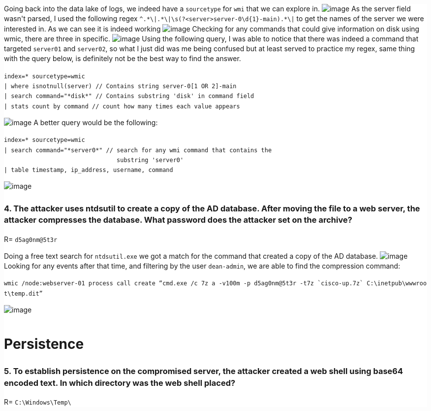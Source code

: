 Going back into the data lake of logs, we indeed have a `sourcetype` for `wmi` that we can explore in.
![image](https://github.com/user-attachments/assets/218a90f4-172e-48ee-8736-2b44010b38c9)
As the server field wasn't parsed, I used the following regex `^.*\|.*\|\s(?<server>server-0\d{1}-main).*\|` to get the names of the server we were interested in.
As we can see it is indeed working
![image](https://github.com/user-attachments/assets/0fd29211-1270-4452-90ab-8384a4abdd0e)
Checking for any commands that could give information on disk using wmic, there are three in specific. 
![image](https://github.com/user-attachments/assets/29497f5b-3842-4229-95b7-a1448a44458e)
Using the following query, I was able to notice that there was indeed a command that targeted `server01` and `server02`, so what I just did was me being confused but at least served to practice my regex, same thing with the query below, is definitely not be the best way to find the answer.
```
index=* sourcetype=wmic
| where isnotnull(server) // Contains string server-0[1 OR 2]-main
| search command="*disk*" // Contains substring 'disk' in command field
| stats count by command // count how many times each value appears
```
![image](https://github.com/user-attachments/assets/1e92f574-acb8-4c6f-8fcb-feb630f337cb)
A better query would be the following:
```
index=* sourcetype=wmic 
| search command="*server0*" // search for any wmi command that contains the
								substring 'server0'
| table timestamp, ip_address, username, command
```
![image](https://github.com/user-attachments/assets/0231c936-3b53-476e-b2f4-f2170af74170)
### 4. The attacker uses ntdsutil to create a copy of the AD database. After moving the file to a web server, the attacker compresses the database. What password does the attacker set on the archive?
R= `d5ag0nm@5t3r`

Doing a free text search for `ntdsutil.exe` we got a match for the command that created a copy of the AD database. 
![image](https://github.com/user-attachments/assets/d00c4475-a5dd-4a3f-b045-ffe65d08dfc9)
Looking for any events after that time, and filtering by the user `dean-admin`, we are able to find the compression command:
```
wmic /node:webserver-01 process call create “cmd.exe /c 7z a -v100m -p d5ag0nm@5t3r -t7z `cisco-up.7z` C:\inetpub\wwwroot\temp.dit”
```
![image](https://github.com/user-attachments/assets/6aeca5b5-5fe8-4e4a-8df7-0ce72220cf49)
# Persistence

### 5. To establish persistence on the compromised server, the attacker created a web shell using base64 encoded text. In which directory was the web shell placed?
R= `C:\Windows\Temp\`
